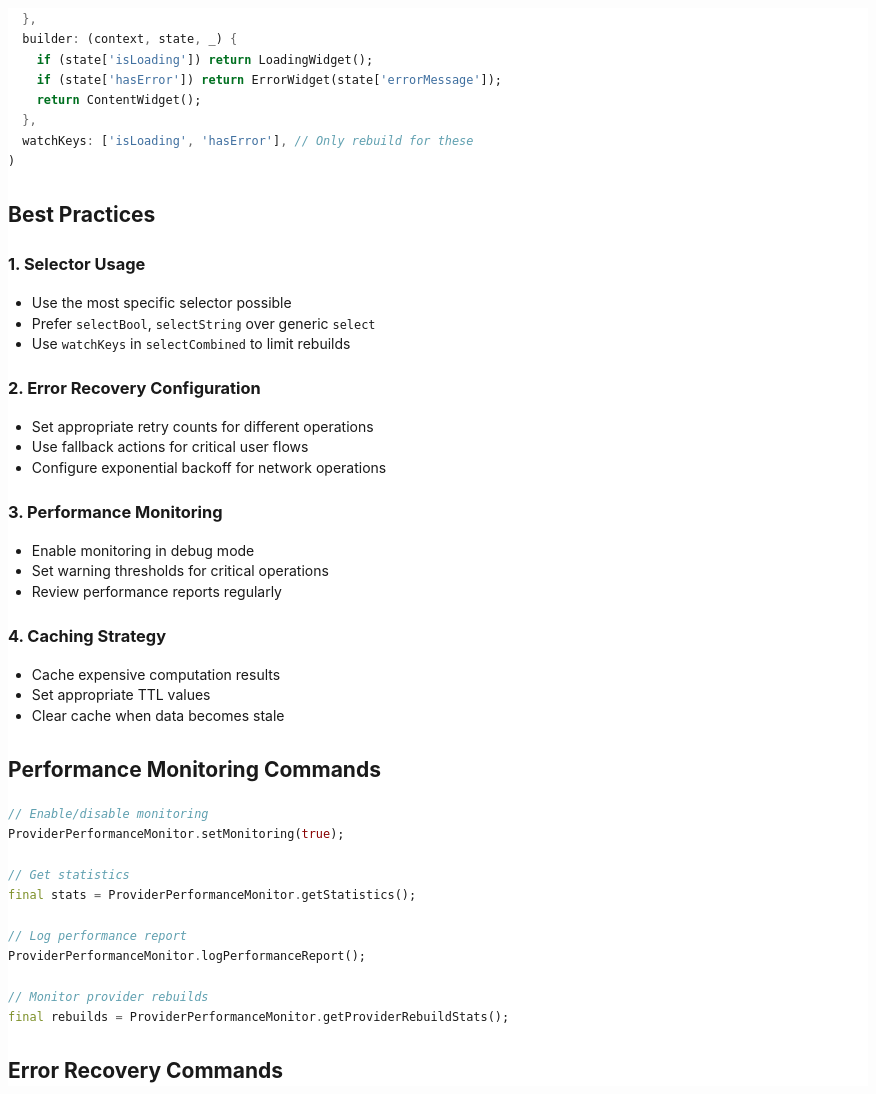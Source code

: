    ```dart
     },
     builder: (context, state, _) {
       if (state['isLoading']) return LoadingWidget();
       if (state['hasError']) return ErrorWidget(state['errorMessage']);
       return ContentWidget();
     },
     watchKeys: ['isLoading', 'hasError'], // Only rebuild for these
   )
   ```

## Best Practices

### 1. Selector Usage
- Use the most specific selector possible
- Prefer `selectBool`, `selectString` over generic `select`
- Use `watchKeys` in `selectCombined` to limit rebuilds

### 2. Error Recovery Configuration  
- Set appropriate retry counts for different operations
- Use fallback actions for critical user flows
- Configure exponential backoff for network operations

### 3. Performance Monitoring
- Enable monitoring in debug mode
- Set warning thresholds for critical operations
- Review performance reports regularly

### 4. Caching Strategy
- Cache expensive computation results
- Set appropriate TTL values
- Clear cache when data becomes stale

## Performance Monitoring Commands

```dart
// Enable/disable monitoring
ProviderPerformanceMonitor.setMonitoring(true);

// Get statistics
final stats = ProviderPerformanceMonitor.getStatistics();

// Log performance report
ProviderPerformanceMonitor.logPerformanceReport();

// Monitor provider rebuilds
final rebuilds = ProviderPerformanceMonitor.getProviderRebuildStats();
```

## Error Recovery Commands
